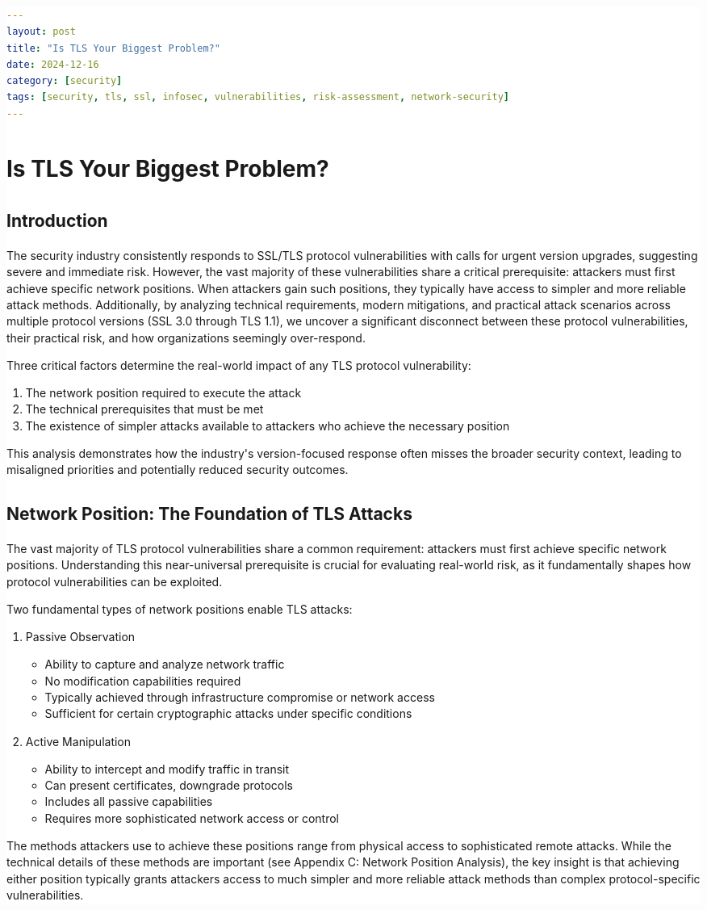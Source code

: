 ```yaml
---
layout: post
title: "Is TLS Your Biggest Problem?"
date: 2024-12-16
category: [security]
tags: [security, tls, ssl, infosec, vulnerabilities, risk-assessment, network-security]
---
```


# Is TLS Your Biggest Problem?

## Introduction

The security industry consistently responds to SSL/TLS protocol vulnerabilities with calls for urgent version upgrades, suggesting severe and immediate risk. However, the vast majority of these vulnerabilities share a critical prerequisite: attackers must first achieve specific network positions. When attackers gain such positions, they typically have access to simpler and more reliable attack methods. Additionally, by analyzing technical requirements, modern mitigations, and practical attack scenarios across multiple protocol versions (SSL 3.0 through TLS 1.1), we uncover a significant disconnect between these protocol vulnerabilities, their practical risk, and how organizations seemingly over-respond.

Three critical factors determine the real-world impact of any TLS protocol vulnerability:
1. The network position required to execute the attack
2. The technical prerequisites that must be met
3. The existence of simpler attacks available to attackers who achieve the necessary position

This analysis demonstrates how the industry's version-focused response often misses the broader security context, leading to misaligned priorities and potentially reduced security outcomes.

## Network Position: The Foundation of TLS Attacks

The vast majority of TLS protocol vulnerabilities share a common requirement: attackers must first achieve specific network positions. Understanding this near-universal prerequisite is crucial for evaluating real-world risk, as it fundamentally shapes how protocol vulnerabilities can be exploited.

Two fundamental types of network positions enable TLS attacks:

1. Passive Observation
   - Ability to capture and analyze network traffic
   - No modification capabilities required
   - Typically achieved through infrastructure compromise or network access
   - Sufficient for certain cryptographic attacks under specific conditions

2. Active Manipulation
   - Ability to intercept and modify traffic in transit
   - Can present certificates, downgrade protocols
   - Includes all passive capabilities
   - Requires more sophisticated network access or control

The methods attackers use to achieve these positions range from physical access to sophisticated remote attacks. While the technical details of these methods are important (see Appendix C: Network Position Analysis), the key insight is that achieving either position typically grants attackers access to much simpler and more reliable attack methods than complex protocol-specific vulnerabilities.
